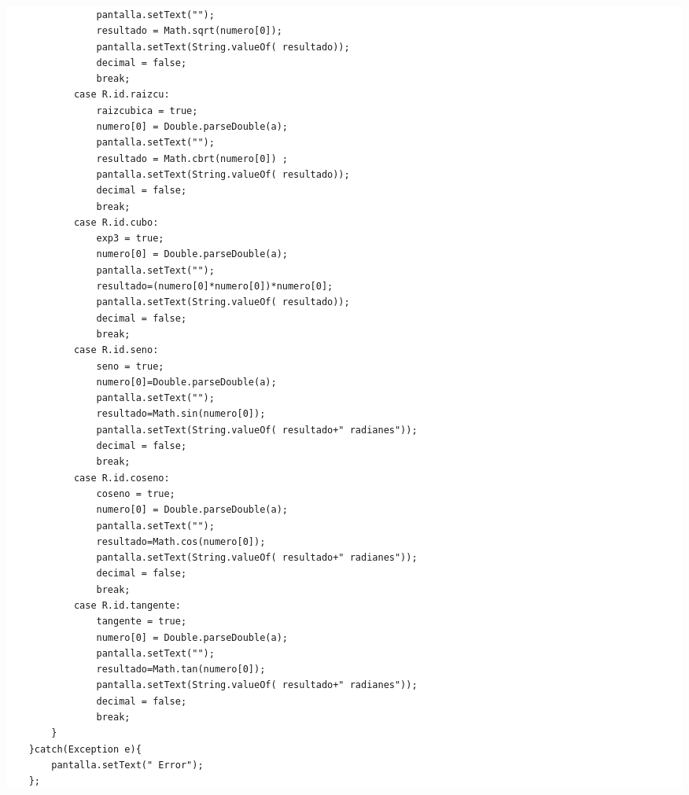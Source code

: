                     pantalla.setText("");
                    resultado = Math.sqrt(numero[0]);
                    pantalla.setText(String.valueOf( resultado));
                    decimal = false;
                    break;
                case R.id.raizcu:
                    raizcubica = true;
                    numero[0] = Double.parseDouble(a);
                    pantalla.setText("");
                    resultado = Math.cbrt(numero[0]) ;
                    pantalla.setText(String.valueOf( resultado));
                    decimal = false;
                    break;
                case R.id.cubo:
                    exp3 = true;
                    numero[0] = Double.parseDouble(a);
                    pantalla.setText("");
                    resultado=(numero[0]*numero[0])*numero[0];
                    pantalla.setText(String.valueOf( resultado));
                    decimal = false;
                    break;
                case R.id.seno:
                    seno = true;
                    numero[0]=Double.parseDouble(a);
                    pantalla.setText("");
                    resultado=Math.sin(numero[0]);
                    pantalla.setText(String.valueOf( resultado+" radianes"));
                    decimal = false;
                    break;
                case R.id.coseno:
                    coseno = true;
                    numero[0] = Double.parseDouble(a);
                    pantalla.setText("");
                    resultado=Math.cos(numero[0]);
                    pantalla.setText(String.valueOf( resultado+" radianes"));
                    decimal = false;
                    break;
                case R.id.tangente:
                    tangente = true;
                    numero[0] = Double.parseDouble(a);
                    pantalla.setText("");
                    resultado=Math.tan(numero[0]);
                    pantalla.setText(String.valueOf( resultado+" radianes"));
                    decimal = false;
                    break;
            }
        }catch(Exception e){
            pantalla.setText(" Error");
        };
